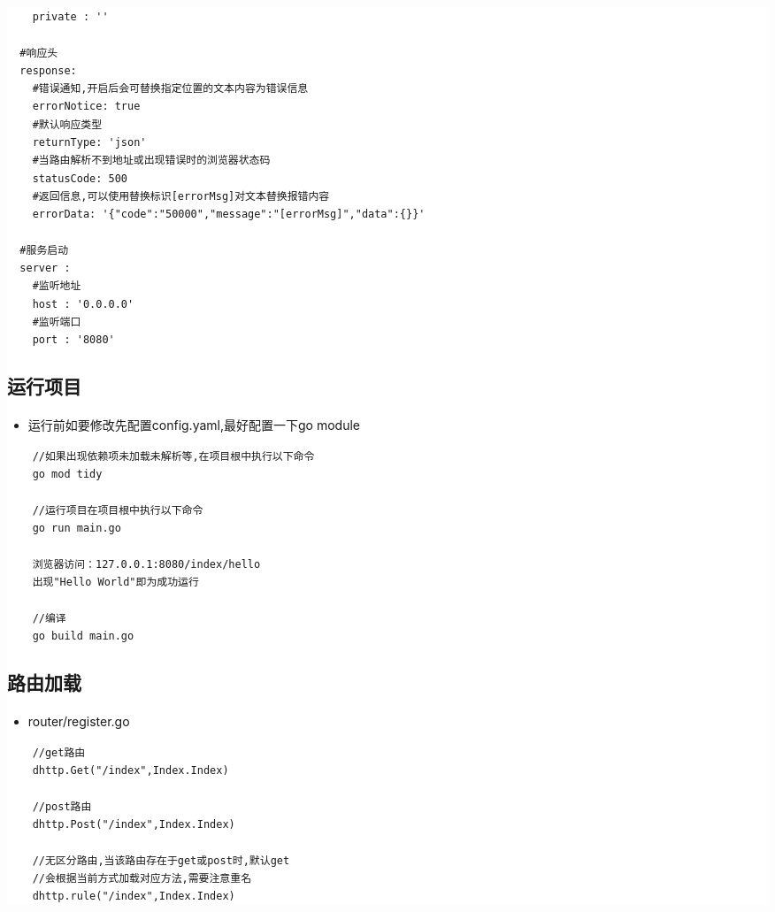 ~~~
    private : ''

  #响应头
  response:
    #错误通知,开启后会可替换指定位置的文本内容为错误信息
    errorNotice: true
    #默认响应类型
    returnType: 'json'
    #当路由解析不到地址或出现错误时的浏览器状态码
    statusCode: 500
    #返回信息,可以使用替换标识[errorMsg]对文本替换报错内容
    errorData: '{"code":"50000","message":"[errorMsg]","data":{}}'

  #服务启动
  server :
    #监听地址
    host : '0.0.0.0'
    #监听端口
    port : '8080'
~~~



运行项目
---------------
* 运行前如要修改先配置config.yaml,最好配置一下go module
~~~
    //如果出现依赖项未加载未解析等,在项目根中执行以下命令
    go mod tidy

    //运行项目在项目根中执行以下命令
    go run main.go

    浏览器访问：127.0.0.1:8080/index/hello
    出现"Hello World"即为成功运行

    //编译
    go build main.go
~~~

路由加载
---------------
* router/register.go
~~~
    //get路由
    dhttp.Get("/index",Index.Index)

    //post路由
    dhttp.Post("/index",Index.Index)

    //无区分路由,当该路由存在于get或post时,默认get
    //会根据当前方式加载对应方法,需要注意重名
    dhttp.rule("/index",Index.Index)
~~~
